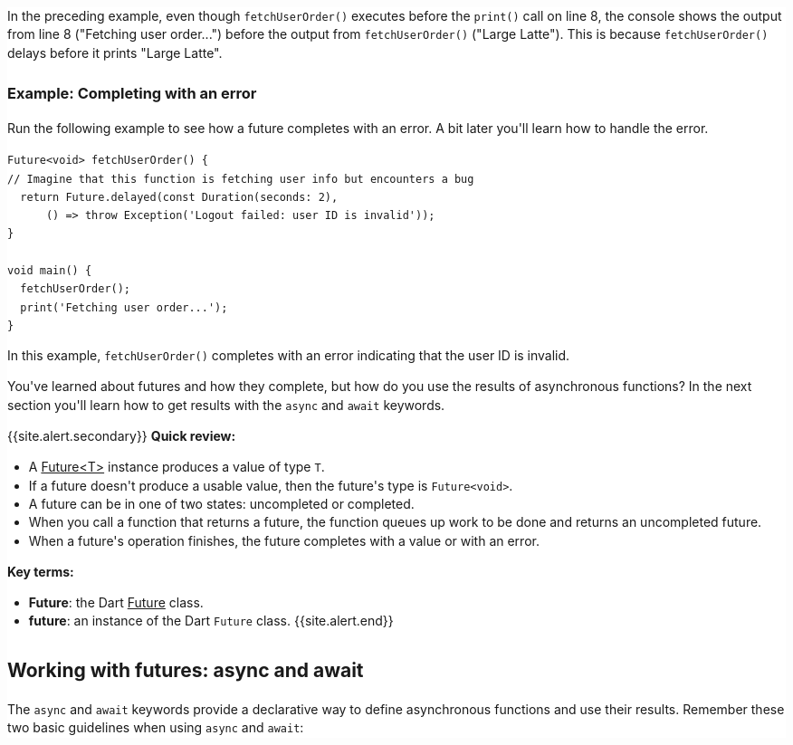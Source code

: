 In the preceding example, even though `fetchUserOrder()` executes before
the `print()` call on line 8, the console shows the output from line 8
("Fetching user order...") before the output from `fetchUserOrder()` ("Large Latte").
This is because `fetchUserOrder()` delays before it prints "Large Latte".

### Example: Completing with an error

Run the following example to see how a future completes with an error.
A bit later you'll learn how to handle the error.

<?code-excerpt "async_await/bin/futures_intro.dart (error)" replace="/Error//g"?>
```dart:run-dartpad:height-300px:ga_id-completing_with_error:null_safety-true
Future<void> fetchUserOrder() {
// Imagine that this function is fetching user info but encounters a bug
  return Future.delayed(const Duration(seconds: 2),
      () => throw Exception('Logout failed: user ID is invalid'));
}

void main() {
  fetchUserOrder();
  print('Fetching user order...');
}
```

In this example, `fetchUserOrder()` completes with an error indicating that the
user ID is invalid.

You've learned about futures and how they complete, but how do you use the
results of asynchronous functions? In the next section you'll learn how to get
results with the `async` and `await` keywords.

{{site.alert.secondary}}
  **Quick review:**

  * A [Future\<T\>][Future] instance produces a value of type `T`.
  * If a future doesn't produce a usable value, then the future's type is
    `Future<void>`.
  * A future can be in one of two states: uncompleted or completed.
  * When you call a function that returns a future, the function queues up
    work to be done and returns an uncompleted future.
  * When a future's operation finishes, the future completes with a value or
    with an error.

  **Key terms:**

  * **Future**: the Dart [Future][] class.
  * **future**: an instance of the Dart `Future` class.
{{site.alert.end}}

## Working with futures: async and await

The `async` and `await` keywords provide a declarative way to define
asynchronous functions and use their results. Remember these two basic guidelines
when using `async` and `await`:


[best practices for using DartPad in tutorials]: /resources/dartpad-best-practices
[Dart videos]: https://www.youtube.com/playlist?list=PLjxrf2q8roU0Net_g1NT5_vOO3s_FR02J
[article]: https://medium.com/dartlang/dart-asynchronous-programming-isolates-and-event-loops-bffc3e296a6a
[Future]: {{site.dart_api}}/stable/dart-async/Future-class.html
[style guide]: /guides/language/effective-dart/style
[documentation guide]: /guides/language/effective-dart/documentation
[usage guide]: /guides/language/effective-dart/usage
[design guide]: /guides/language/effective-dart/design